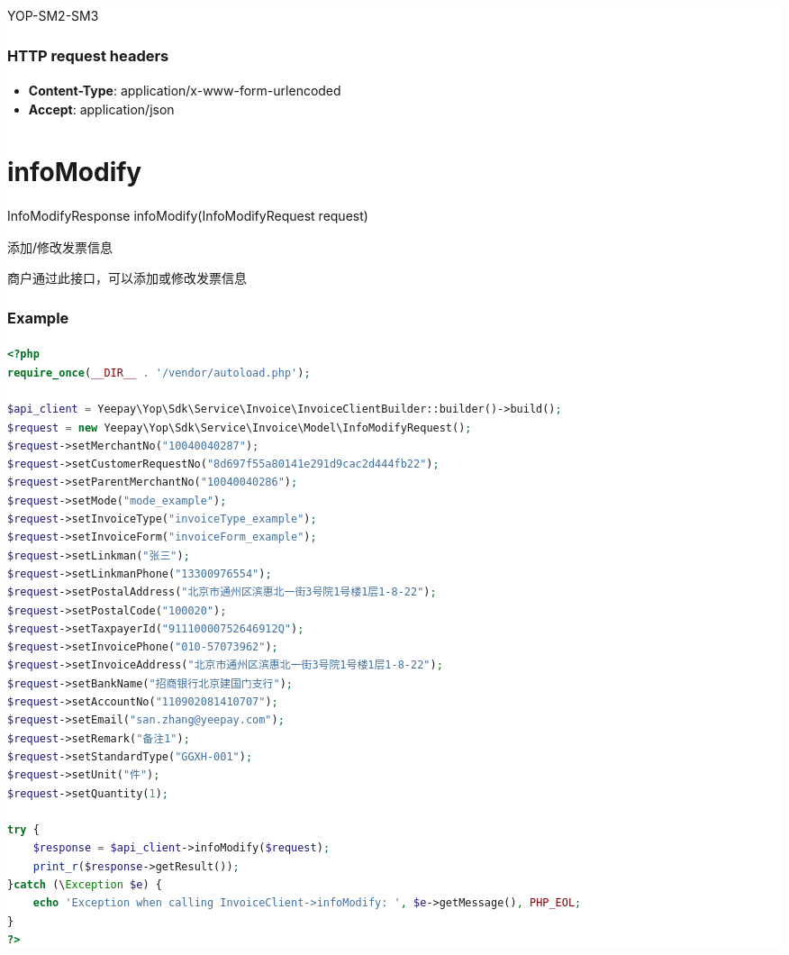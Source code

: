 YOP-SM2-SM3


### HTTP request headers

 - **Content-Type**: application/x-www-form-urlencoded
 - **Accept**: application/json

# **infoModify**
InfoModifyResponse infoModify(InfoModifyRequest request)

添加/修改发票信息

商户通过此接口，可以添加或修改发票信息

### Example
```php
<?php
require_once(__DIR__ . '/vendor/autoload.php');

$api_client = Yeepay\Yop\Sdk\Service\Invoice\InvoiceClientBuilder::builder()->build();
$request = new Yeepay\Yop\Sdk\Service\Invoice\Model\InfoModifyRequest();
$request->setMerchantNo("10040040287");
$request->setCustomerRequestNo("8d697f55a80141e291d9cac2d444fb22");
$request->setParentMerchantNo("10040040286");
$request->setMode("mode_example");
$request->setInvoiceType("invoiceType_example");
$request->setInvoiceForm("invoiceForm_example");
$request->setLinkman("张三");
$request->setLinkmanPhone("13300976554");
$request->setPostalAddress("北京市通州区滨惠北一街3号院1号楼1层1-8-22");
$request->setPostalCode("100020");
$request->setTaxpayerId("91110000752646912Q");
$request->setInvoicePhone("010-57073962");
$request->setInvoiceAddress("北京市通州区滨惠北一街3号院1号楼1层1-8-22");
$request->setBankName("招商银行北京建国门支行");
$request->setAccountNo("110902081410707");
$request->setEmail("san.zhang@yeepay.com");
$request->setRemark("备注1");
$request->setStandardType("GGXH-001");
$request->setUnit("件");
$request->setQuantity(1);

try {
    $response = $api_client->infoModify($request);
    print_r($response->getResult());
}catch (\Exception $e) {
    echo 'Exception when calling InvoiceClient->infoModify: ', $e->getMessage(), PHP_EOL;
}
?>
```
